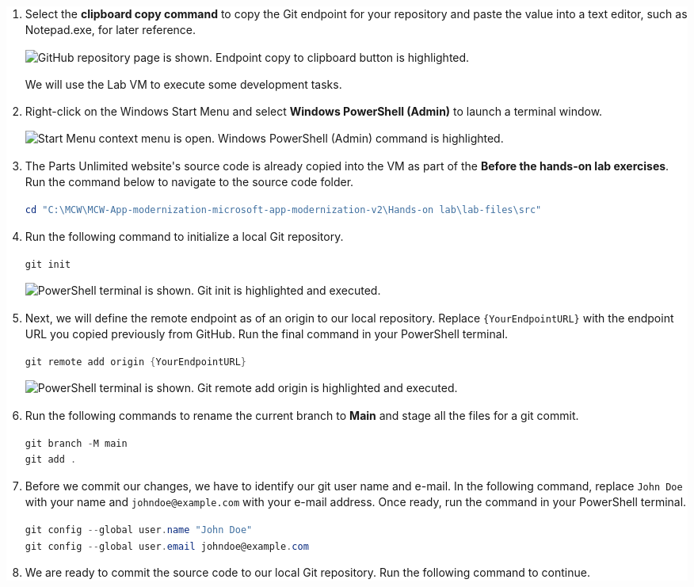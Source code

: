 1. Select the **clipboard copy command** to copy the Git endpoint for your repository and paste the value into a text editor, such as Notepad.exe, for later reference.

    ![GitHub repository page is shown. Endpoint copy to clipboard button is highlighted.](media/updated73.png "Repository endpoint")

   We will use the Lab VM to execute some development tasks.

1. Right-click on the Windows Start Menu and select **Windows PowerShell (Admin)** to launch a terminal window.

    ![Start Menu context menu is open. Windows PowerShell (Admin) command is highlighted.](media/launch-powershell.png "Windows PowerShell")

1. The Parts Unlimited website's source code is already copied into the VM as part of the **Before the hands-on lab exercises**. Run the command below to navigate to the source code folder.

    ```PowerShell
    cd "C:\MCW\MCW-App-modernization-microsoft-app-modernization-v2\Hands-on lab\lab-files\src"
    ```
1. Run the following command to initialize a local Git repository.

    ```PowerShell
    git init
    ```

    ![PowerShell terminal is shown. Git init is highlighted and executed.](media/updated74.png "Git init")

1. Next, we will define the remote endpoint as of an origin to our local repository. Replace `{YourEndpointURL}` with the endpoint URL you copied previously from GitHub. Run the final command in your PowerShell terminal.

    ```PowerShell
    git remote add origin {YourEndpointURL}
    ```

    ![PowerShell terminal is shown. Git remote add origin is highlighted and executed. ](media/updated75.png "Git remote add")

1. Run the following commands to rename the current branch to **Main** and stage all the files for a git commit.

    ```PowerShell
    git branch -M main
    git add .
    ```

1. Before we commit our changes, we have to identify our git user name and e-mail. In the following command, replace `John Doe` with your name and `johndoe@example.com` with your e-mail address. Once ready, run the command in your PowerShell terminal.

    ```PowerShell
    git config --global user.name "John Doe"
    git config --global user.email johndoe@example.com
    ```

1. We are ready to commit the source code to our local Git repository. Run the following command to continue.
